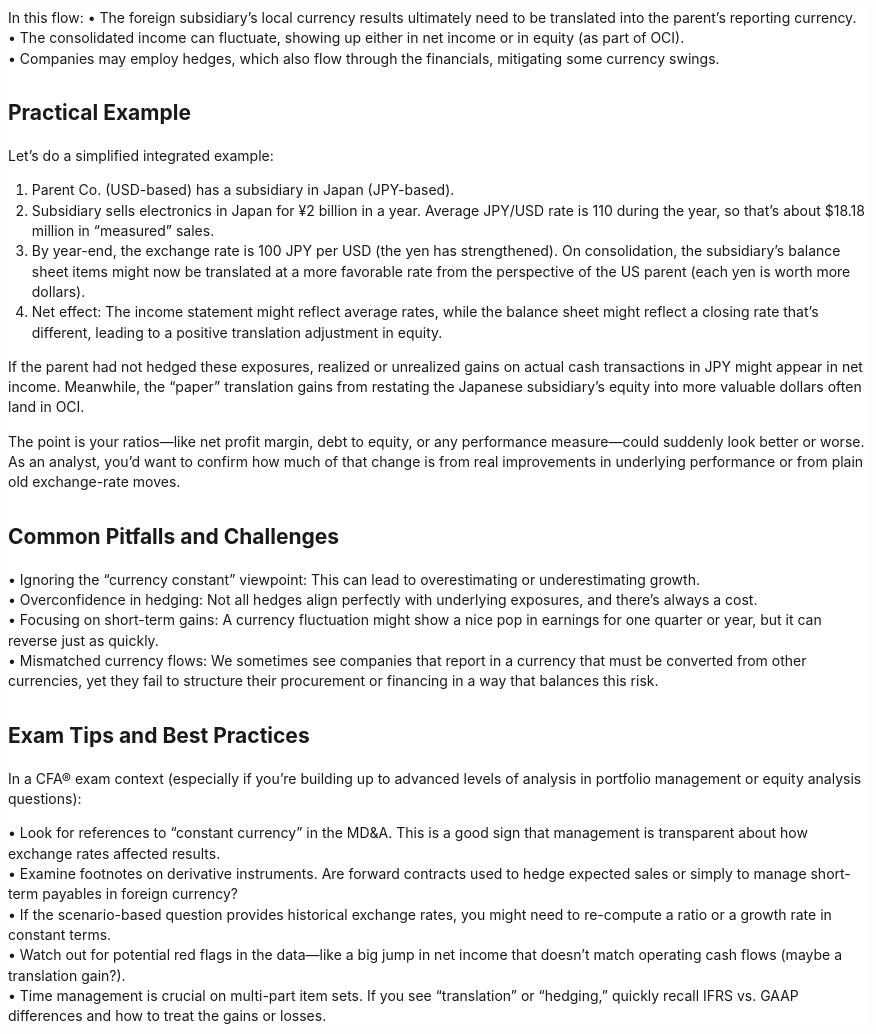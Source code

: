 In this flow:
• The foreign subsidiary’s local currency results ultimately need to be translated into the parent’s reporting currency.  
• The consolidated income can fluctuate, showing up either in net income or in equity (as part of OCI).  
• Companies may employ hedges, which also flow through the financials, mitigating some currency swings.

## Practical Example

Let’s do a simplified integrated example:

1. Parent Co. (USD-based) has a subsidiary in Japan (JPY-based).  
2. Subsidiary sells electronics in Japan for ¥2 billion in a year. Average JPY/USD rate is 110 during the year, so that’s about $18.18 million in “measured” sales.  
3. By year-end, the exchange rate is 100 JPY per USD (the yen has strengthened). On consolidation, the subsidiary’s balance sheet items might now be translated at a more favorable rate from the perspective of the US parent (each yen is worth more dollars).  
4. Net effect: The income statement might reflect average rates, while the balance sheet might reflect a closing rate that’s different, leading to a positive translation adjustment in equity.  

If the parent had not hedged these exposures, realized or unrealized gains on actual cash transactions in JPY might appear in net income. Meanwhile, the “paper” translation gains from restating the Japanese subsidiary’s equity into more valuable dollars often land in OCI.  

The point is your ratios—like net profit margin, debt to equity, or any performance measure—could suddenly look better or worse. As an analyst, you’d want to confirm how much of that change is from real improvements in underlying performance or from plain old exchange-rate moves.

## Common Pitfalls and Challenges

• Ignoring the “currency constant” viewpoint: This can lead to overestimating or underestimating growth.  
• Overconfidence in hedging: Not all hedges align perfectly with underlying exposures, and there’s always a cost.  
• Focusing on short-term gains: A currency fluctuation might show a nice pop in earnings for one quarter or year, but it can reverse just as quickly.  
• Mismatched currency flows: We sometimes see companies that report in a currency that must be converted from other currencies, yet they fail to structure their procurement or financing in a way that balances this risk.  

## Exam Tips and Best Practices

In a CFA® exam context (especially if you’re building up to advanced levels of analysis in portfolio management or equity analysis questions):

• Look for references to “constant currency” in the MD&A. This is a good sign that management is transparent about how exchange rates affected results.  
• Examine footnotes on derivative instruments. Are forward contracts used to hedge expected sales or simply to manage short-term payables in foreign currency?  
• If the scenario-based question provides historical exchange rates, you might need to re-compute a ratio or a growth rate in constant terms.  
• Watch out for potential red flags in the data—like a big jump in net income that doesn’t match operating cash flows (maybe a translation gain?).  
• Time management is crucial on multi-part item sets. If you see “translation” or “hedging,” quickly recall IFRS vs. GAAP differences and how to treat the gains or losses.  
